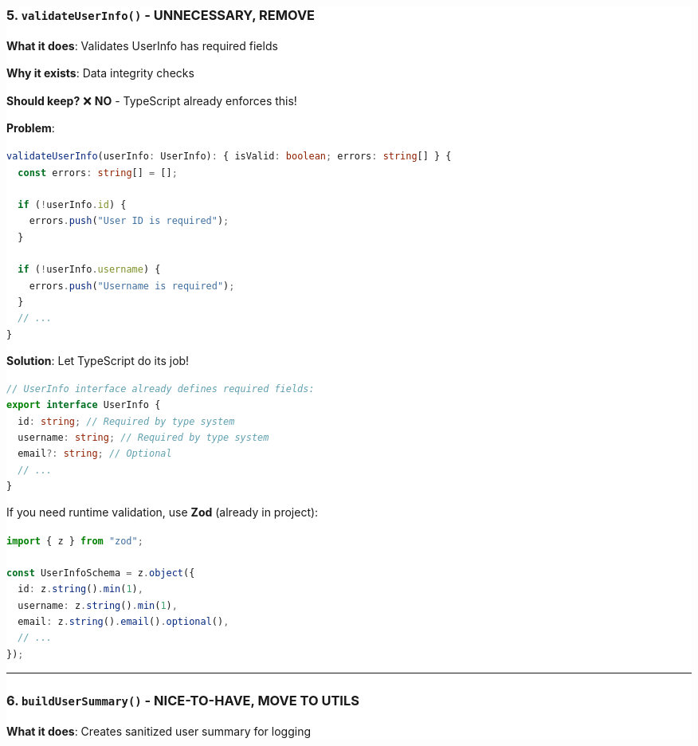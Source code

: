 
### 5. `validateUserInfo()` - **UNNECESSARY, REMOVE**

**What it does**: Validates UserInfo has required fields

**Why it exists**: Data integrity checks

**Should keep?** ❌ **NO** - TypeScript already enforces this!

**Problem**:

```typescript
validateUserInfo(userInfo: UserInfo): { isValid: boolean; errors: string[] } {
  const errors: string[] = [];

  if (!userInfo.id) {
    errors.push("User ID is required");
  }

  if (!userInfo.username) {
    errors.push("Username is required");
  }
  // ...
}
```

**Solution**: Let TypeScript do its job!

```typescript
// UserInfo interface already defines required fields:
export interface UserInfo {
  id: string; // Required by type system
  username: string; // Required by type system
  email?: string; // Optional
  // ...
}
```

If you need runtime validation, use **Zod** (already in project):

```typescript
import { z } from "zod";

const UserInfoSchema = z.object({
  id: z.string().min(1),
  username: z.string().min(1),
  email: z.string().email().optional(),
  // ...
});
```

---

### 6. `buildUserSummary()` - **NICE-TO-HAVE, MOVE TO UTILS**

**What it does**: Creates sanitized user summary for logging
